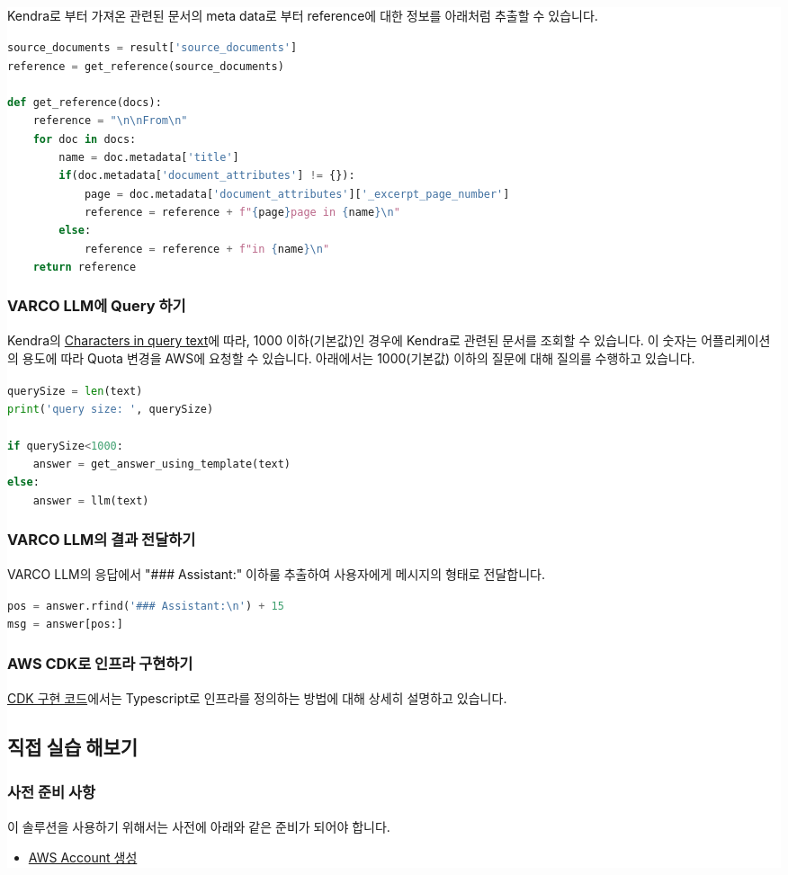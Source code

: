 Kendra로 부터 가져온 관련된 문서의 meta data로 부터 reference에 대한 정보를 아래처럼 추출할 수 있습니다.

```python
source_documents = result['source_documents']        
reference = get_reference(source_documents)

def get_reference(docs):
    reference = "\n\nFrom\n"
    for doc in docs:
        name = doc.metadata['title']
        if(doc.metadata['document_attributes'] != {}):
            page = doc.metadata['document_attributes']['_excerpt_page_number']
            reference = reference + f"{page}page in {name}\n"
        else:
            reference = reference + f"in {name}\n"
    return reference
```

### VARCO LLM에 Query 하기

Kendra의 [Characters in query text](https://us-west-2.console.aws.amazon.com/servicequotas/home/services/kendra/quotas/L-7107C1BC)에 따라, 1000 이하(기본값)인 경우에 Kendra로 관련된 문서를 조회할 수 있습니다. 이 숫자는 어플리케이션의 용도에 따라 Quota 변경을 AWS에 요청할 수 있습니다. 아래에서는 1000(기본값) 이하의 질문에 대해 질의를 수행하고 있습니다.

```python
querySize = len(text)
print('query size: ', querySize)

if querySize<1000: 
    answer = get_answer_using_template(text)
else:
    answer = llm(text)      
```

### VARCO LLM의 결과 전달하기 

VARCO LLM의 응답에서 "### Assistant:" 이하룰 추출하여 사용자에게 메시지의 형태로 전달합니다.

```python
pos = answer.rfind('### Assistant:\n') + 15
msg = answer[pos:]
```

### AWS CDK로 인프라 구현하기

[CDK 구현 코드](./cdk-varco-ko-llm/README.md)에서는 Typescript로 인프라를 정의하는 방법에 대해 상세히 설명하고 있습니다.

## 직접 실습 해보기

### 사전 준비 사항

이 솔루션을 사용하기 위해서는 사전에 아래와 같은 준비가 되어야 합니다.

- [AWS Account 생성](https://repost.aws/ko/knowledge-center/create-and-activate-aws-account)
